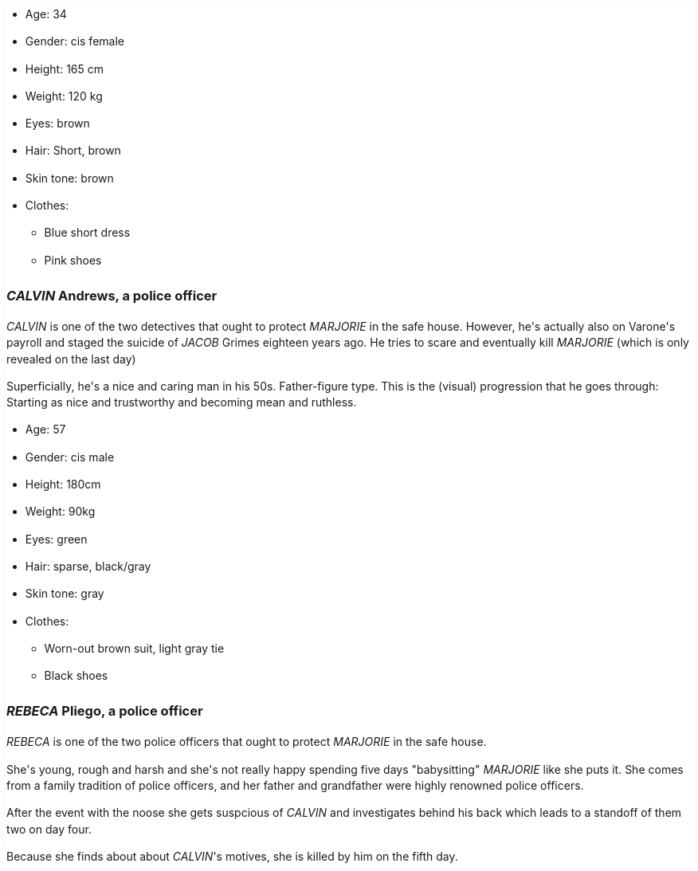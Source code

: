 * Age: 34

* Gender: cis female

* Height: 165 cm

* Weight: 120 kg

* Eyes: brown

* Hair: Short, brown

* Skin tone: brown

* Clothes: 
  
  * Blue short dress
  
  * Pink shoes

### *CALVIN* Andrews, a police officer

*CALVIN* is one of the two detectives that ought to protect *MARJORIE* in the safe house. However, he's actually also on Varone's payroll and staged the suicide of *JACOB* Grimes eighteen years ago. He tries to scare and eventually kill *MARJORIE* (which is only revealed on the last day)

Superficially, he's a nice and caring man in his 50s. Father-figure type. This is the (visual) progression that he goes through: Starting as nice and trustworthy and becoming mean and ruthless.

* Age: 57

* Gender: cis male

* Height: 180cm

* Weight: 90kg

* Eyes: green

* Hair: sparse, black/gray

* Skin tone: gray

* Clothes: 
  
  * Worn-out brown suit, light gray tie
  
  * Black shoes

### *REBECA* Pliego, a police officer

*REBECA* is one of the two police officers that ought to protect *MARJORIE* in the safe house.

She's young, rough and harsh and she's not really happy spending five days "babysitting" *MARJORIE* like she puts it. She comes from a family tradition of police officers, and her father and grandfather were highly renowned police officers.

After the event with the noose she gets suspcious of *CALVIN* and investigates behind his back which leads to a standoff of them two on day four.

Because she finds about about *CALVIN*'s motives, she is killed by him on the fifth day.
